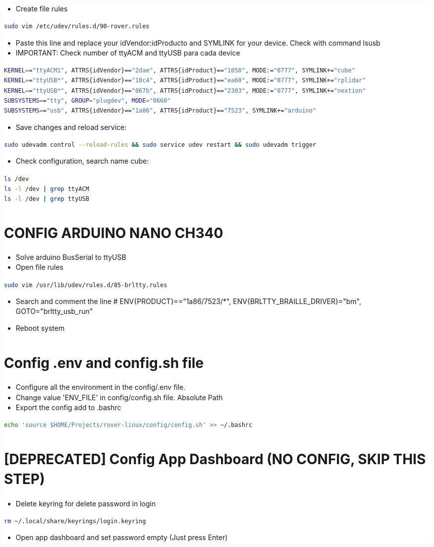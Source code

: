 - Create file rules
```bash
sudo vim /etc/udev/rules.d/90-rover.rules
```

- Paste this line and replace your idVendor:idProducto and SYMLINK for your device. Check with command lsusb
- IMPORTANT: Check number of ttyACM and ttyUSB para cada device

```bash
KERNEL=="ttyACM1", ATTRS{idVendor}=="2dae", ATTRS{idProduct}=="1058", MODE:="0777", SYMLINK+="cube"
KERNEL=="ttyUSB*", ATTRS{idVendor}=="10c4", ATTRS{idProduct}=="ea60", MODE:="0777", SYMLINK+="rplidar"
KERNEL=="ttyUSB*", ATTRS{idVendor}=="067b", ATTRS{idProduct}=="2303", MODE:="0777", SYMLINK+="nextion"
SUBSYSTEMS=="tty", GROUP="plugdev", MODE="0660"
SUBSYSTEMS=="usb", ATTRS{idVendor}=="1a86", ATTRS{idProduct}=="7523", SYMLINK+="arduino"
```

- Save changes and reload service:
```bash
sudo udevadm control --reload-rules && sudo service udev restart && sudo udevadm trigger
```

- Check configuration, search name cube:
```bash
ls /dev
ls -l /dev | grep ttyACM
ls -l /dev | grep ttyUSB
```

# CONFIG ARDUINO NANO CH340
- Solve arduino BusSerial to ttyUSB
- Open file rules
```bash
sudo vim /usr/lib/udev/rules.d/85-brltty.rules
```

- Search and comment the line #
ENV{PRODUCT}=="1a86/7523/*", ENV{BRLTTY_BRAILLE_DRIVER}="bm", GOTO="brltty_usb_run"

- Reboot system

# Config .env and config.sh file
- Configure all the environment in the config/.env file.
- Change value 'ENV_FILE' in config/config.sh file. Absolute Path
- Export the config add to .bashrc
```bash
echo 'source $HOME/Projects/rover-linux/config/config.sh' >> ~/.bashrc
```

# [DEPRECATED] Config App Dashboard (NO CONFIG, SKIP THIS STEP)
- Delete keyring for delete password in login
```bash
rm ~/.local/share/keyrings/login.keyring
```
- Open app dashboard and set password empty (Just press Enter)

